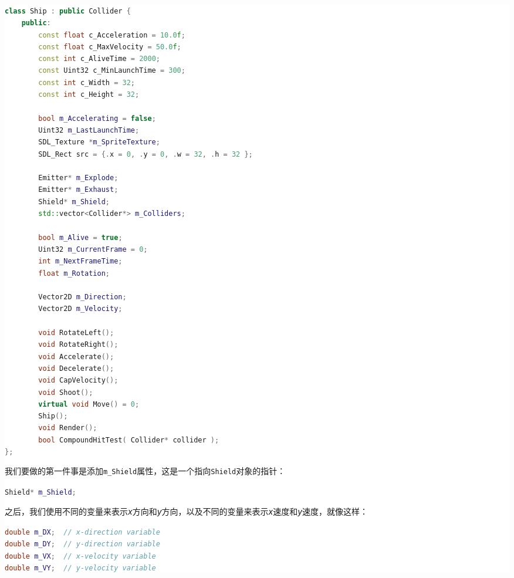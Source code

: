 ```cpp
class Ship : public Collider {
    public:
        const float c_Acceleration = 10.0f;
        const float c_MaxVelocity = 50.0f;
        const int c_AliveTime = 2000;
        const Uint32 c_MinLaunchTime = 300;
        const int c_Width = 32;
        const int c_Height = 32;

        bool m_Accelerating = false;
        Uint32 m_LastLaunchTime;
        SDL_Texture *m_SpriteTexture;
        SDL_Rect src = {.x = 0, .y = 0, .w = 32, .h = 32 };

        Emitter* m_Explode;
        Emitter* m_Exhaust;
        Shield* m_Shield;
        std::vector<Collider*> m_Colliders;

        bool m_Alive = true;
        Uint32 m_CurrentFrame = 0;
        int m_NextFrameTime;
        float m_Rotation;

        Vector2D m_Direction;
        Vector2D m_Velocity;

        void RotateLeft();
        void RotateRight();
        void Accelerate();
        void Decelerate();
        void CapVelocity();
        void Shoot();
        virtual void Move() = 0;
        Ship();
        void Render();
        bool CompoundHitTest( Collider* collider );
};
```

我们要做的第一件事是添加`m_Shield`属性，这是一个指向`Shield`对象的指针：

```cpp
Shield* m_Shield;
```

之后，我们使用不同的变量来表示*x*方向和*y*方向，以及不同的变量来表示*x*速度和*y*速度，就像这样：

```cpp
double m_DX;  // x-direction variable
double m_DY;  // y-direction variable
double m_VX;  // x-velocity variable
double m_VY;  // y-velocity variable
```
